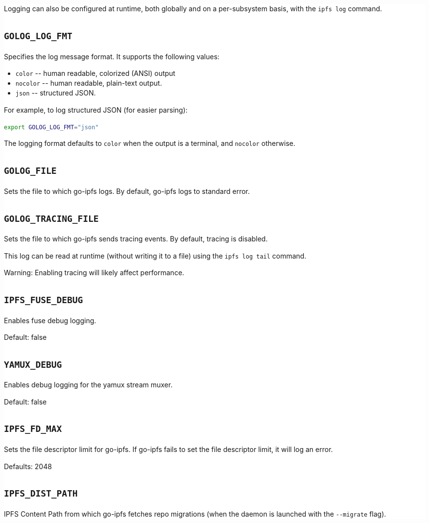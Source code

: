 Logging can also be configured at runtime, both globally and on a per-subsystem basis, with the `ipfs log` command.

## `GOLOG_LOG_FMT`

Specifies the log message format.  It supports the following values:

- `color` -- human readable, colorized (ANSI) output
- `nocolor` -- human readable, plain-text output.
- `json` -- structured JSON.

For example, to log structured JSON (for easier parsing):

```bash
export GOLOG_LOG_FMT="json"
```
The logging format defaults to `color` when the output is a terminal, and `nocolor` otherwise.

## `GOLOG_FILE`

Sets the file to which go-ipfs logs. By default, go-ipfs logs to standard error.

## `GOLOG_TRACING_FILE`

Sets the file to which go-ipfs sends tracing events. By default, tracing is
disabled.

This log can be read at runtime (without writing it to a file) using the `ipfs
log tail` command.

Warning: Enabling tracing will likely affect performance.

## `IPFS_FUSE_DEBUG`

Enables fuse debug logging.

Default: false

## `YAMUX_DEBUG`

Enables debug logging for the yamux stream muxer.

Default: false

## `IPFS_FD_MAX`

Sets the file descriptor limit for go-ipfs. If go-ipfs fails to set the file
descriptor limit, it will log an error.

Defaults: 2048

## `IPFS_DIST_PATH`

IPFS Content Path from which go-ipfs fetches repo migrations (when the daemon
is launched with the `--migrate` flag).
